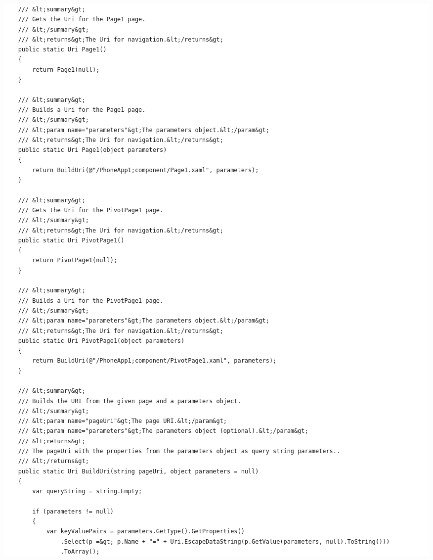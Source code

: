         /// &lt;summary&gt;
        /// Gets the Uri for the Page1 page.
        /// &lt;/summary&gt;
        /// &lt;returns&gt;The Uri for navigation.&lt;/returns&gt;
        public static Uri Page1()
        {
            return Page1(null);
        }

        /// &lt;summary&gt;
        /// Builds a Uri for the Page1 page.
        /// &lt;/summary&gt;
        /// &lt;param name="parameters"&gt;The parameters object.&lt;/param&gt;
        /// &lt;returns&gt;The Uri for navigation.&lt;/returns&gt;
        public static Uri Page1(object parameters)
        {
            return BuildUri(@"/PhoneApp1;component/Page1.xaml", parameters);
        }

        /// &lt;summary&gt;
        /// Gets the Uri for the PivotPage1 page.
        /// &lt;/summary&gt;
        /// &lt;returns&gt;The Uri for navigation.&lt;/returns&gt;
        public static Uri PivotPage1()
        {
            return PivotPage1(null);
        }

        /// &lt;summary&gt;
        /// Builds a Uri for the PivotPage1 page.
        /// &lt;/summary&gt;
        /// &lt;param name="parameters"&gt;The parameters object.&lt;/param&gt;
        /// &lt;returns&gt;The Uri for navigation.&lt;/returns&gt;
        public static Uri PivotPage1(object parameters)
        {
            return BuildUri(@"/PhoneApp1;component/PivotPage1.xaml", parameters);
        }

        /// &lt;summary&gt;
        /// Builds the URI from the given page and a parameters object.
        /// &lt;/summary&gt;
        /// &lt;param name="pageUri"&gt;The page URI.&lt;/param&gt;
        /// &lt;param name="parameters"&gt;The parameters object (optional).&lt;/param&gt;
        /// &lt;returns&gt;
        /// The pageUri with the properties from the parameters object as query string parameters..
        /// &lt;/returns&gt;
        public static Uri BuildUri(string pageUri, object parameters = null)
        {
            var queryString = string.Empty;

            if (parameters != null)
            {
                var keyValuePairs = parameters.GetType().GetProperties()
                    .Select(p =&gt; p.Name + "=" + Uri.EscapeDataString(p.GetValue(parameters, null).ToString()))
                    .ToArray();
